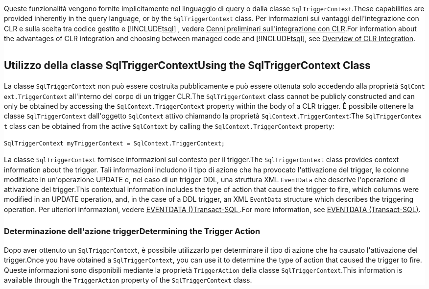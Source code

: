  <span data-ttu-id="0f486-119">Queste funzionalità vengono fornite implicitamente nel linguaggio di query o dalla classe `SqlTriggerContext`.</span><span class="sxs-lookup"><span data-stu-id="0f486-119">These capabilities are provided inherently in the query language, or by the `SqlTriggerContext` class.</span></span> <span data-ttu-id="0f486-120">Per informazioni sui vantaggi dell'integrazione con CLR e sulla scelta tra codice gestito e [!INCLUDE[tsql](../../includes/tsql-md.md)] , vedere [Cenni preliminari sull'integrazione con CLR](../../relational-databases/clr-integration/clr-integration-overview.md).</span><span class="sxs-lookup"><span data-stu-id="0f486-120">For information about the advantages of CLR integration and choosing between managed code and [!INCLUDE[tsql](../../includes/tsql-md.md)], see [Overview of CLR Integration](../../relational-databases/clr-integration/clr-integration-overview.md).</span></span>  
  
## <a name="using-the-sqltriggercontext-class"></a><span data-ttu-id="0f486-121">Utilizzo della classe SqlTriggerContext</span><span class="sxs-lookup"><span data-stu-id="0f486-121">Using the SqlTriggerContext Class</span></span>  
 <span data-ttu-id="0f486-122">La classe `SqlTriggerContext` non può essere costruita pubblicamente e può essere ottenuta solo accedendo alla proprietà `SqlContext.TriggerContext` all'interno del corpo di un trigger CLR.</span><span class="sxs-lookup"><span data-stu-id="0f486-122">The `SqlTriggerContext` class cannot be publicly constructed and can only be obtained by accessing the `SqlContext.TriggerContext` property within the body of a CLR trigger.</span></span> <span data-ttu-id="0f486-123">È possibile ottenere la classe `SqlTriggerContext` dall'oggetto `SqlContext` attivo chiamando la proprietà `SqlContext.TriggerContext`:</span><span class="sxs-lookup"><span data-stu-id="0f486-123">The `SqlTriggerContext` class can be obtained from the active `SqlContext` by calling the `SqlContext.TriggerContext` property:</span></span>  
  
 `SqlTriggerContext myTriggerContext = SqlContext.TriggerContext;`  
  
 <span data-ttu-id="0f486-124">La classe `SqlTriggerContext` fornisce informazioni sul contesto per il trigger.</span><span class="sxs-lookup"><span data-stu-id="0f486-124">The `SqlTriggerContext` class provides context information about the trigger.</span></span> <span data-ttu-id="0f486-125">Tali informazioni includono il tipo di azione che ha provocato l'attivazione del trigger, le colonne modificate in un'operazione UPDATE e, nel caso di un trigger DDL, una struttura XML `EventData` che descrive l'operazione di attivazione del trigger.</span><span class="sxs-lookup"><span data-stu-id="0f486-125">This contextual information includes the type of action that caused the trigger to fire, which columns were modified in an UPDATE operation, and, in the case of a DDL trigger, an XML `EventData` structure which describes the triggering operation.</span></span> <span data-ttu-id="0f486-126">Per ulteriori informazioni, vedere [EVENTDATA &#40;&#41;Transact-SQL ](/sql/t-sql/functions/eventdata-transact-sql).</span><span class="sxs-lookup"><span data-stu-id="0f486-126">For more information, see [EVENTDATA &#40;Transact-SQL&#41;](/sql/t-sql/functions/eventdata-transact-sql).</span></span>  
  
### <a name="determining-the-trigger-action"></a><span data-ttu-id="0f486-127">Determinazione dell'azione trigger</span><span class="sxs-lookup"><span data-stu-id="0f486-127">Determining the Trigger Action</span></span>  
 <span data-ttu-id="0f486-128">Dopo aver ottenuto un `SqlTriggerContext`, è possibile utilizzarlo per determinare il tipo di azione che ha causato l'attivazione del trigger.</span><span class="sxs-lookup"><span data-stu-id="0f486-128">Once you have obtained a `SqlTriggerContext`, you can use it to determine the type of action that caused the trigger to fire.</span></span> <span data-ttu-id="0f486-129">Queste informazioni sono disponibili mediante la proprietà `TriggerAction` della classe `SqlTriggerContext`.</span><span class="sxs-lookup"><span data-stu-id="0f486-129">This information is available through the `TriggerAction` property of the `SqlTriggerContext` class.</span></span>  
  